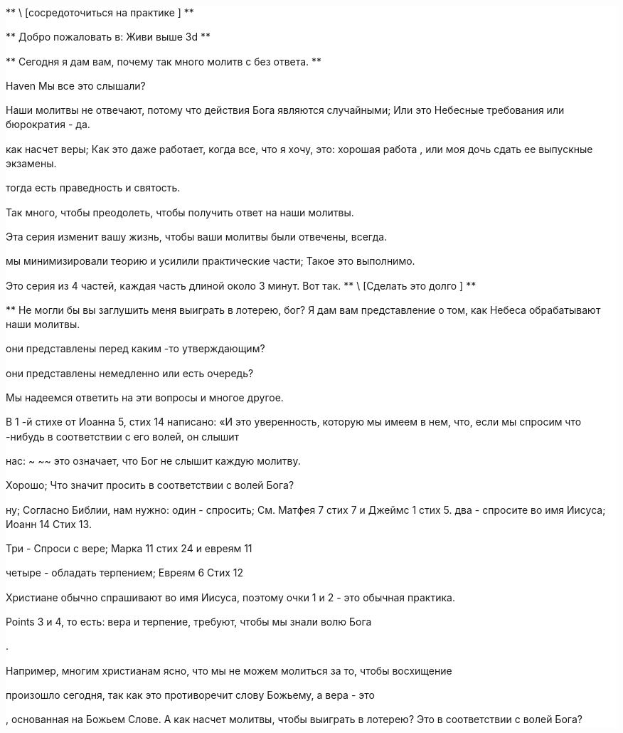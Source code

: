 ** \ [сосредоточиться на практике \] **

** Добро пожаловать в: Живи выше 3d **

** Сегодня я дам вам, почему так много молитв с без ответа. **

Haven Мы все это слышали?

Наши молитвы не отвечают, потому что действия Бога являются случайными; Или это
Небесные требования или бюрократия - да.

как насчет веры; Как это даже работает, когда все, что я хочу, это: хорошая работа
, или моя дочь сдать ее выпускные экзамены.

тогда есть праведность и святость.

Так много, чтобы преодолеть, чтобы получить ответ на наши молитвы.

Эта серия изменит вашу жизнь, чтобы ваши молитвы были отвечены,
всегда.

мы минимизировали теорию и усилили практические части; Такое это
выполнимо.

Это серия из 4 частей, каждая часть длиной около 3 минут. Вот так.
** \ [Сделать это долго \] **

** Не могли бы вы заглушить меня выиграть в лотерею, бог? Я дам вам представление о том, как Небеса обрабатывают наши молитвы.

они представлены перед каким -то утверждающим?

они представлены немедленно или есть очередь?

Мы надеемся ответить на эти вопросы и многое другое.

В 1 -й стихе от Иоанна 5, стих 14 написано: «И это уверенность, которую мы имеем в нем, что, если мы спросим что -нибудь в соответствии с его волей, он слышит

нас: ~ ~~ это означает, что Бог не слышит каждую молитву.

Хорошо; Что значит просить в соответствии с волей Бога?

ну; Согласно Библии, нам нужно:
один - спросить; См. Матфея 7 стих 7 и Джеймс 1 стих 5.
два - спросите во имя Иисуса; Иоанн 14 Стих 13.

Три - Спроси с вере; Марка 11 стих 24 и евреям 11

четыре - обладать терпением; Евреям 6 Стих 12

Христиане обычно спрашивают во имя Иисуса, поэтому очки 1 и 2 - это обычная практика.

Points 3 и 4, то есть: вера и терпение, требуют, чтобы мы знали волю Бога

.

Например, многим христианам ясно, что мы не можем молиться за то, чтобы восхищение

произошло сегодня, так как это противоречит слову Божьему, а вера - это

, основанная на Божьем Слове.
А как насчет молитвы, чтобы выиграть в лотерею? Это в соответствии с волей Бога?

